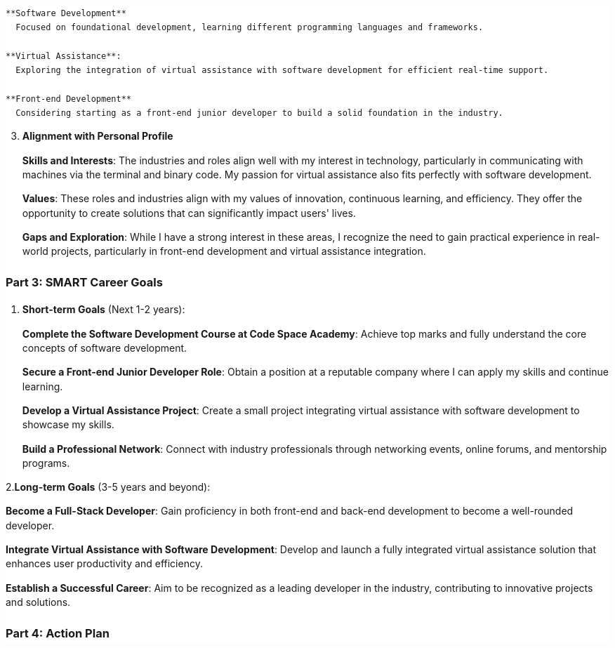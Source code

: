    **Software Development**
      Focused on foundational development, learning different programming languages and frameworks.

    **Virtual Assistance**:
      Exploring the integration of virtual assistance with software development for efficient real-time support.
   
    **Front-end Development** 
      Considering starting as a front-end junior developer to build a solid foundation in the industry.

3. **Alignment with Personal Profile**
    
    **Skills and Interests**:
      The industries and roles align well with my interest in technology, particularly in communicating with machines via the terminal and binary code. My passion for virtual assistance also fits perfectly with software development.
   
    **Values**:
      These roles and industries align with my values of innovation, continuous learning, and efficiency. They offer the opportunity to create solutions that can significantly impact users' lives.
   
    **Gaps and Exploration**:
      While I have a strong interest in these areas, I recognize the need to gain practical experience in real-world projects, particularly in front-end development and virtual assistance integration.

### Part 3: SMART Career Goals

1. **Short-term Goals** (Next 1-2 years):
    
    **Complete the Software Development Course at Code Space Academy**:
      Achieve top marks and fully understand the core concepts of software development.
   
    **Secure a Front-end Junior Developer Role**:
      Obtain a position at a reputable company where I can apply my skills and continue learning.
   
    **Develop a Virtual Assistance Project**:
      Create a small project integrating virtual assistance with software development to showcase my skills.
   
    **Build a Professional Network**:
      Connect with industry professionals through networking events, online forums, and mentorship programs.

2.**Long-term Goals** (3-5 years and beyond):
    
  **Become a Full-Stack Developer**: 
     Gain proficiency in both front-end and back-end development to become a well-rounded developer.
     
  **Integrate Virtual Assistance with Software Development**: 
     Develop and launch a fully integrated virtual assistance solution that enhances user productivity and efficiency.
     
  **Establish a Successful Career**:
     Aim to be recognized as a leading developer in the industry, contributing to innovative projects and solutions.

### Part 4: Action Plan
